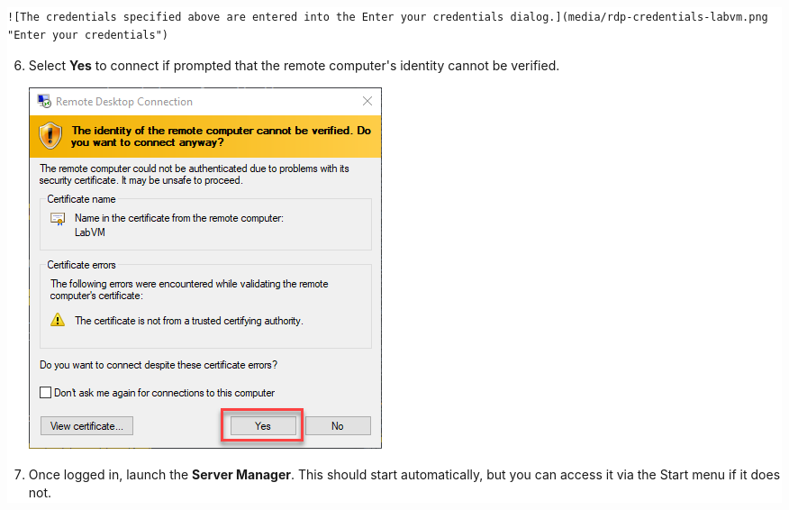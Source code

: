     ![The credentials specified above are entered into the Enter your credentials dialog.](media/rdp-credentials-labvm.png "Enter your credentials")

6. Select **Yes** to connect if prompted that the remote computer's identity cannot be verified.

    ![In the Remote Desktop Connection dialog box, a warning states that the remote computer's identity cannot be verified and asks if you want to continue anyway. At the bottom, the Yes button is circled.](media/remote-desktop-connection-identity-verification-labvm.png "Remote Desktop Connection dialog")

7. Once logged in, launch the **Server Manager**. This should start automatically, but you can access it via the Start menu if it does not.
